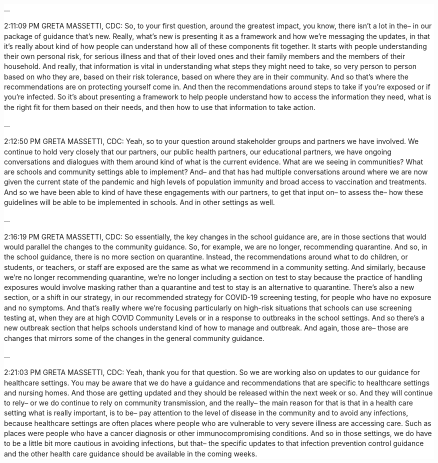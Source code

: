 ...

2:11:09 PM   GRETA MASSETTI, CDC: So, to your first question, around the greatest impact, you know, there isn’t a lot in the– in our package of guidance that’s new. Really, what’s new is presenting it as a framework and how we’re messaging the updates, in that it’s really about kind of how people can understand how all of these components fit together.
It starts with people understanding their own personal risk, for serious illness and that of their loved ones and their family members and the members of their household. And really, that information is vital in understanding what steps they might need to take, so very person to person based on who they are, based on their risk tolerance, based on where they are in their community.
And so that’s where the recommendations are on protecting yourself come in. And then the recommendations around steps to take if you’re exposed or if you’re infected. 
So it’s about presenting a framework to help people understand how to access the information they need, what is the right fit for them based on their needs, and then how to use that information to take action.

...

2:12:50 PM   GRETA MASSETTI, CDC: Yeah, so to your question around stakeholder groups and partners we have involved. 
We continue to hold very closely that our partners, our public health partners, our educational partners, we have ongoing conversations and dialogues with them around kind of what is the current evidence. 
What are we seeing in communities? What are schools and community settings able to implement? And– and that has had multiple conversations around where we are now given the current state of the pandemic and high levels of population immunity and broad access to vaccination and treatments.
And so we have been able to kind of have these engagements with our partners, to get that input on– to assess the– how these guidelines will be able to be implemented in schools. And in other settings as well.

...

2:16:19 PM   GRETA MASSETTI, CDC: So essentially, the key changes in the school guidance are, are in those sections that would would parallel the changes to the community guidance. 
So, for example, we are no longer, recommending quarantine. And so, in the school guidance, there is no more section on quarantine. Instead, the recommendations around what to do children, or students, or teachers, or staff are exposed are the same as what we recommend in a community setting. 
And similarly, because we’re no longer recommending quarantine, we’re no longer including a section on test to stay because the practice of handling exposures would involve masking rather than a quarantine and test to stay is an alternative to quarantine. 
There’s also a new section, or a shift in our strategy, in our recommended strategy for COVID-19 screening testing, for people who have no exposure and no symptoms.
And that’s really where we’re focusing particularly on high-risk situations that schools can use screening testing at, when they are at high COVID Community Levels or in a response to outbreaks in the school settings. 
And so there’s a new outbreak section that helps schools understand kind of how to manage and outbreak.
And again, those are– those are changes that mirrors some of the changes in the general community guidance.

...

2:21:03 PM   GRETA MASSETTI, CDC: Yeah, thank you for that question. 
So we are working also on updates to our guidance for healthcare settings. You may be aware that we do have a guidance and recommendations that are specific to healthcare settings and nursing homes. And those are getting updated and they should be released within the next week or so. 
And they will continue to rely– or we do continue to rely on community transmission, and the really– the main reason for that is that in a health care setting what is really important, is to be– pay attention to the level of disease in the community and to avoid any infections, because healthcare settings are often places where people who are vulnerable to very severe illness are accessing care. Such as places were people who have a cancer diagnosis or other immunocompromising conditions. 
And so in those settings, we do have to be a little bit more cautious in avoiding infections, but that– the specific updates to that infection prevention control guidance and the other health care guidance should be available in the coming weeks.

